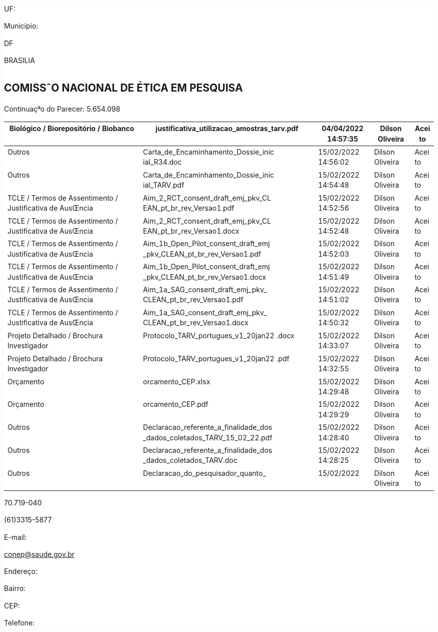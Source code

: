 UF:

Município:

DF

BRASILIA

## COMISSˆO NACIONAL DE ÉTICA EM PESQUISA



Continuaçªo do Parecer: 5.654.098

| Biológico / Biorepositório / Biobanco                     | justificativa_utilizacao_amostras_tarv.pdf                               | 04/04/2022 14:57:35   | Dilson Oliveira   | Aceito   |
|-----------------------------------------------------------|--------------------------------------------------------------------------|-----------------------|-------------------|----------|
| Outros                                                    | Carta_de_Encaminhamento_Dossie_inic ial_R34.doc                          | 15/02/2022 14:56:02   | Dilson Oliveira   | Aceito   |
| Outros                                                    | Carta_de_Encaminhamento_Dossie_inic ial_TARV.pdf                         | 15/02/2022 14:54:48   | Dilson Oliveira   | Aceito   |
| TCLE / Termos de Assentimento / Justificativa de AusŒncia | Aim_2_RCT_consent_draft_emj_pkv_CL EAN_pt_br_rev_Versao1.pdf             | 15/02/2022 14:52:56   | Dilson Oliveira   | Aceito   |
| TCLE / Termos de Assentimento / Justificativa de AusŒncia | Aim_2_RCT_consent_draft_emj_pkv_CL EAN_pt_br_rev_Versao1.docx            | 15/02/2022 14:52:48   | Dilson Oliveira   | Aceito   |
| TCLE / Termos de Assentimento / Justificativa de AusŒncia | Aim_1b_Open_Pilot_consent_draft_emj _pkv_CLEAN_pt_br_rev_Versao1.pdf     | 15/02/2022 14:52:03   | Dilson Oliveira   | Aceito   |
| TCLE / Termos de Assentimento / Justificativa de AusŒncia | Aim_1b_Open_Pilot_consent_draft_emj _pkv_CLEAN_pt_br_rev_Versao1.docx    | 15/02/2022 14:51:49   | Dilson Oliveira   | Aceito   |
| TCLE / Termos de Assentimento / Justificativa de AusŒncia | Aim_1a_SAG_consent_draft_emj_pkv_ CLEAN_pt_br_rev_Versao1.pdf            | 15/02/2022 14:51:02   | Dilson Oliveira   | Aceito   |
| TCLE / Termos de Assentimento / Justificativa de AusŒncia | Aim_1a_SAG_consent_draft_emj_pkv_ CLEAN_pt_br_rev_Versao1.docx           | 15/02/2022 14:50:32   | Dilson Oliveira   | Aceito   |
| Projeto Detalhado / Brochura Investigador                 | Protocolo_TARV_portugues_v1_20jan22 .docx                                | 15/02/2022 14:33:07   | Dilson Oliveira   | Aceito   |
| Projeto Detalhado / Brochura Investigador                 | Protocolo_TARV_portugues_v1_20jan22 .pdf                                 | 15/02/2022 14:32:55   | Dilson Oliveira   | Aceito   |
| Orçamento                                                 | orcamento_CEP.xlsx                                                       | 15/02/2022 14:29:48   | Dilson Oliveira   | Aceito   |
| Orçamento                                                 | orcamento_CEP.pdf                                                        | 15/02/2022 14:29:29   | Dilson Oliveira   | Aceito   |
| Outros                                                    | Declaracao_referente_a_finalidade_dos _dados_coletados_TARV_15_02_22.pdf | 15/02/2022 14:28:40   | Dilson Oliveira   | Aceito   |
| Outros                                                    | Declaracao_referente_a_finalidade_dos _dados_coletados_TARV.doc          | 15/02/2022 14:28:25   | Dilson Oliveira   | Aceito   |
| Outros                                                    | Declaracao_do_pesquisador_quanto_                                        | 15/02/2022            | Dilson Oliveira   | Aceito   |

70.719-040

(61)3315-5877

E-mail:

conep@saude.gov.br

Endereço:

Bairro:

CEP:

Telefone:
